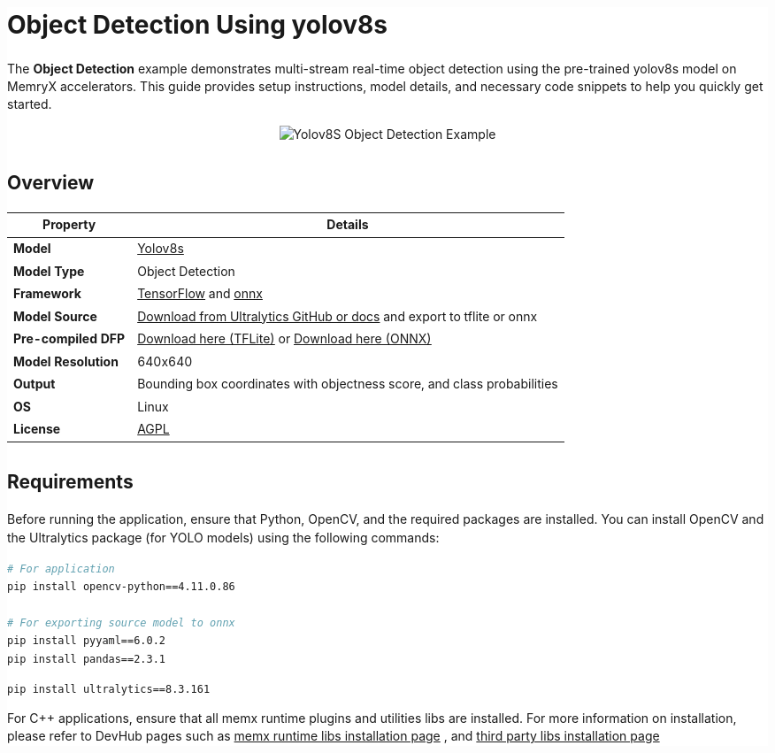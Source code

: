 # Object Detection Using yolov8s

The **Object Detection** example demonstrates multi-stream real-time object detection using the pre-trained yolov8s model on MemryX accelerators. This guide provides setup instructions, model details, and necessary code snippets to help you quickly get started.

<p align="center">
  <img src="assets/yolov8_objectDetection.png" alt="Yolov8S Object Detection Example" width="45%" />
</p>


## Overview

| Property             | Details                                                                 |
|----------------------|-------------------------------------------------------------------------|
| **Model**            | [Yolov8s](https://docs.ultralytics.com/models/yolov8/)                                            |
| **Model Type**       | Object Detection                                                      |
| **Framework**        | [TensorFlow](https://www.tensorflow.org/) and [onnx](https://onnx.ai/)                                                   |
| **Model Source**     | [Download from Ultralytics GitHub or docs](https://docs.ultralytics.com/models/yolov8/) and export to tflite or onnx |
| **Pre-compiled DFP** | [Download here (TFLite)](https://developer.memryx.com/example_files/2p0/YOLO_v8_small_640_640_3_tflite.zip) or [Download here (ONNX)](https://developer.memryx.com/model_explorer/2p0/YOLO_v8_small_640_640_3_onnx.zip)   |
| **Model Resolution** | 640x640                                                 |
| **Output**           | Bounding box coordinates with objectness score, and class probabilities |
| **OS**               | Linux |
| **License**          | [AGPL](LICENSE.md)                                       |

## Requirements

Before running the application, ensure that Python, OpenCV, and the required packages are installed. You can install OpenCV and the Ultralytics package (for YOLO models) using the following commands:

```bash
# For application
pip install opencv-python==4.11.0.86

# For exporting source model to onnx
pip install pyyaml==6.0.2
pip install pandas==2.3.1
```

```bash
pip install ultralytics==8.3.161
```

For C++ applications, ensure that all memx runtime plugins and utilities libs are installed. For more information on installation, please refer to DevHub pages such as [memx runtime libs installation page](https://developer.memryx.com/get_started/install_runtime.html) , and [third party libs installation page](https://developer.memryx.com/tutorials/requirements/installation.html)
